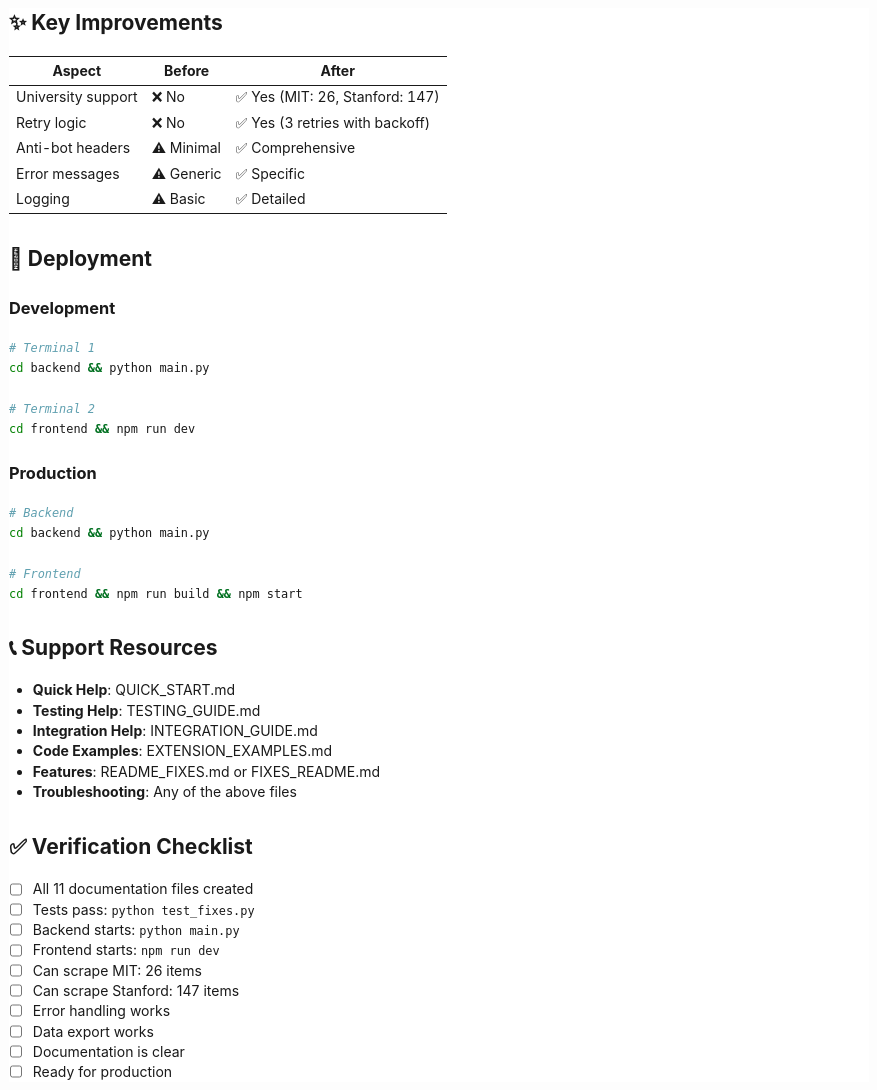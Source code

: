 ## ✨ Key Improvements

| Aspect | Before | After |
|--------|--------|-------|
| University support | ❌ No | ✅ Yes (MIT: 26, Stanford: 147) |
| Retry logic | ❌ No | ✅ Yes (3 retries with backoff) |
| Anti-bot headers | ⚠️ Minimal | ✅ Comprehensive |
| Error messages | ⚠️ Generic | ✅ Specific |
| Logging | ⚠️ Basic | ✅ Detailed |

## 🚢 Deployment

### Development
```bash
# Terminal 1
cd backend && python main.py

# Terminal 2
cd frontend && npm run dev
```

### Production
```bash
# Backend
cd backend && python main.py

# Frontend
cd frontend && npm run build && npm start
```

## 📞 Support Resources

- **Quick Help**: QUICK_START.md
- **Testing Help**: TESTING_GUIDE.md
- **Integration Help**: INTEGRATION_GUIDE.md
- **Code Examples**: EXTENSION_EXAMPLES.md
- **Features**: README_FIXES.md or FIXES_README.md
- **Troubleshooting**: Any of the above files

## ✅ Verification Checklist

- [ ] All 11 documentation files created
- [ ] Tests pass: `python test_fixes.py`
- [ ] Backend starts: `python main.py`
- [ ] Frontend starts: `npm run dev`
- [ ] Can scrape MIT: 26 items
- [ ] Can scrape Stanford: 147 items
- [ ] Error handling works
- [ ] Data export works
- [ ] Documentation is clear
- [ ] Ready for production
